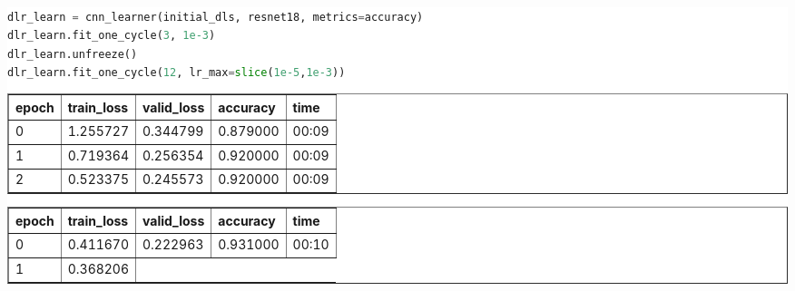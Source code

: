 
```python
dlr_learn = cnn_learner(initial_dls, resnet18, metrics=accuracy)
dlr_learn.fit_one_cycle(3, 1e-3)
dlr_learn.unfreeze()
dlr_learn.fit_one_cycle(12, lr_max=slice(1e-5,1e-3))
```


<table border="1" class="dataframe">
  <thead>
    <tr style="text-align: left;">
      <th>epoch</th>
      <th>train_loss</th>
      <th>valid_loss</th>
      <th>accuracy</th>
      <th>time</th>
    </tr>
  </thead>
  <tbody>
    <tr>
      <td>0</td>
      <td>1.255727</td>
      <td>0.344799</td>
      <td>0.879000</td>
      <td>00:09</td>
    </tr>
    <tr>
      <td>1</td>
      <td>0.719364</td>
      <td>0.256354</td>
      <td>0.920000</td>
      <td>00:09</td>
    </tr>
    <tr>
      <td>2</td>
      <td>0.523375</td>
      <td>0.245573</td>
      <td>0.920000</td>
      <td>00:09</td>
    </tr>
  </tbody>
</table>



<table border="1" class="dataframe">
  <thead>
    <tr style="text-align: left;">
      <th>epoch</th>
      <th>train_loss</th>
      <th>valid_loss</th>
      <th>accuracy</th>
      <th>time</th>
    </tr>
  </thead>
  <tbody>
    <tr>
      <td>0</td>
      <td>0.411670</td>
      <td>0.222963</td>
      <td>0.931000</td>
      <td>00:10</td>
    </tr>
    <tr>
      <td>1</td>
      <td>0.368206</td>